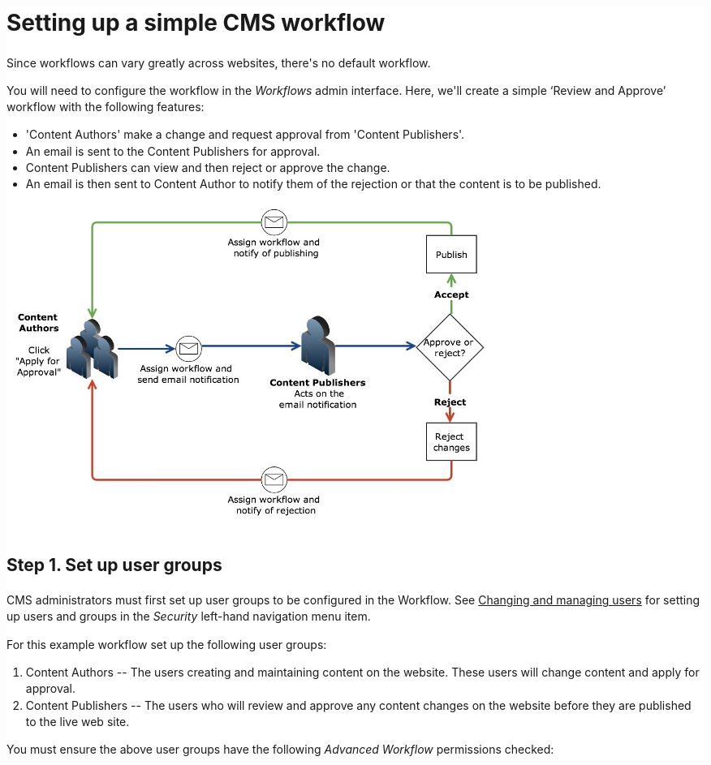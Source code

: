 # Setting up a simple CMS workflow
Since workflows can vary greatly across websites, there's no default workflow.

You will need to configure the workflow in the _Workflows_ admin interface. Here, we'll create a simple ‘Review and 
Approve’ workflow with the following features:
- 'Content Authors' make a change and request approval from 'Content Publishers'.
- An email is sent to the Content Publishers for approval.
- Content Publishers can view and then reject or approve the change.
- An email is then sent to Content Author to notify them of the rejection or that the content is to be published.

![Flow diagram of advanced workflow objective](_images/advancedworkflow-review-and-approve.jpg)

## Step 1. Set up user groups
CMS administrators must first set up user groups to be configured in the Workflow. See 
[Changing and managing users](https://userhelp.silverstripe.org/en/managing_your_website/changing_and_managing_users/) 
for setting up users and groups in the _Security_ left-hand navigation menu item.

For this example workflow set up the following user groups:
 1. Content Authors
-- The users creating and maintaining content on the website. These users will change content and apply for approval.
 2. Content Publishers
-- The users who will review and approve any content changes on the website before they are published to the live web 
site.

You must ensure the above user groups have the following _Advanced Workflow_ permissions checked:
